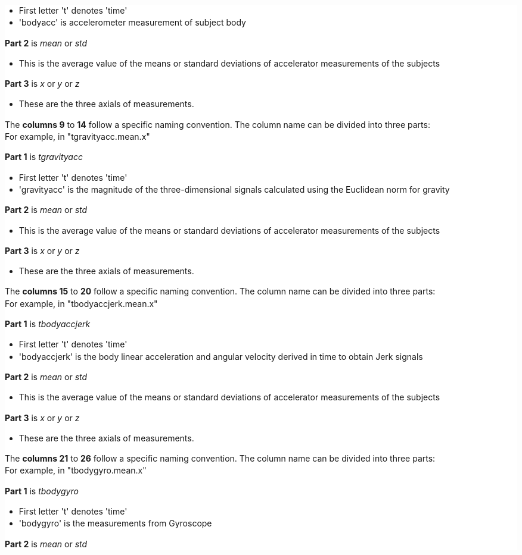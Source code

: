 - First letter 't' denotes 'time'
- 'bodyacc' is accelerometer measurement of subject body

**Part 2** is *mean* or *std*

- This is the average value of the means or standard deviations of accelerator measurements of the subjects

**Part 3** is *x* or *y* or *z*

- These are the three axials of measurements.

The **columns 9** to **14** follow a specific naming convention.
The column name can be divided into three parts:  
For example, in "tgravityacc.mean.x"

**Part 1** is *tgravityacc*

- First letter 't' denotes 'time'
- 'gravityacc' is the magnitude of the three-dimensional signals calculated using the Euclidean norm for gravity

**Part 2** is *mean* or *std*

- This is the average value of the means or standard deviations of accelerator measurements of the subjects

**Part 3** is *x* or *y* or *z*

- These are the three axials of measurements.

The **columns 15** to **20** follow a specific naming convention.
The column name can be divided into three parts:  
For example, in "tbodyaccjerk.mean.x"

**Part 1** is *tbodyaccjerk*

- First letter 't' denotes 'time'
- 'bodyaccjerk' is the body linear acceleration and angular velocity derived in time to obtain Jerk signals

**Part 2** is *mean* or *std*

- This is the average value of the means or standard deviations of accelerator measurements of the subjects

**Part 3** is *x* or *y* or *z*

- These are the three axials of measurements.

The **columns 21** to **26** follow a specific naming convention.
The column name can be divided into three parts:  
For example, in "tbodygyro.mean.x"

**Part 1** is *tbodygyro*

- First letter 't' denotes 'time'
- 'bodygyro' is the measurements from Gyroscope

**Part 2** is *mean* or *std*

